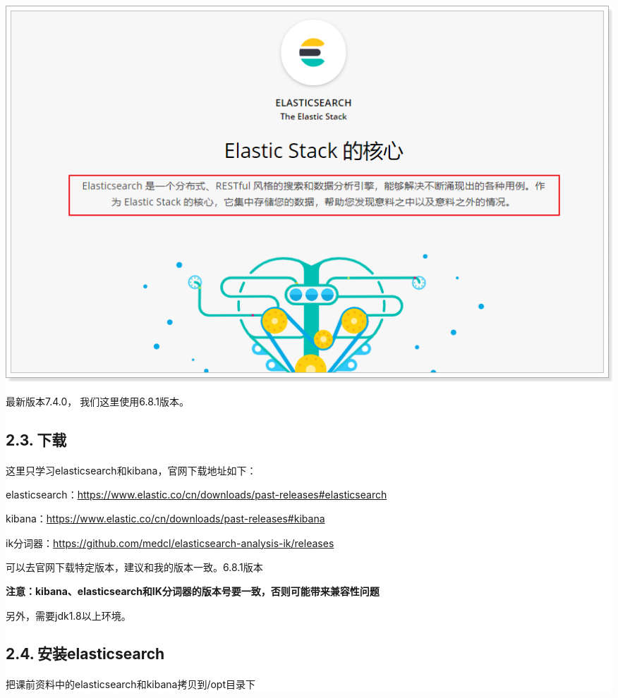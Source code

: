 ![1563170646309](assets/1563170646309.png)

最新版本7.4.0， 我们这里使用6.8.1版本。



## 2.3.   下载

这里只学习elasticsearch和kibana，官网下载地址如下：

elasticsearch：https://www.elastic.co/cn/downloads/past-releases#elasticsearch

kibana：https://www.elastic.co/cn/downloads/past-releases#kibana

ik分词器：https://github.com/medcl/elasticsearch-analysis-ik/releases

可以去官网下载特定版本，建议和我的版本一致。6.8.1版本

**注意：kibana、elasticsearch和IK分词器的版本号要一致，否则可能带来兼容性问题**

另外，需要jdk1.8以上环境。



## 2.4.   安装elasticsearch

把课前资料中的elasticsearch和kibana拷贝到/opt目录下

